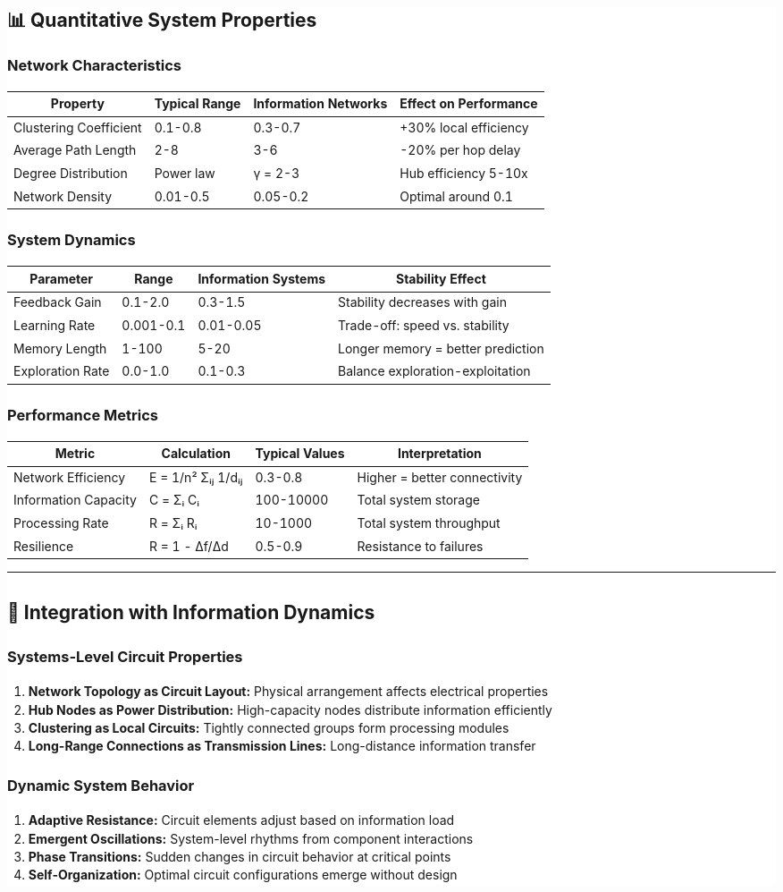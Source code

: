 
## 📊 Quantitative System Properties

### **Network Characteristics**
| Property | Typical Range | Information Networks | Effect on Performance |
|----------|---------------|---------------------|----------------------|
| Clustering Coefficient | 0.1-0.8 | 0.3-0.7 | +30% local efficiency |
| Average Path Length | 2-8 | 3-6 | -20% per hop delay |
| Degree Distribution | Power law | γ = 2-3 | Hub efficiency 5-10x |
| Network Density | 0.01-0.5 | 0.05-0.2 | Optimal around 0.1 |

### **System Dynamics**
| Parameter | Range | Information Systems | Stability Effect |
|-----------|-------|-------------------|------------------|
| Feedback Gain | 0.1-2.0 | 0.3-1.5 | Stability decreases with gain |
| Learning Rate | 0.001-0.1 | 0.01-0.05 | Trade-off: speed vs. stability |
| Memory Length | 1-100 | 5-20 | Longer memory = better prediction |
| Exploration Rate | 0.0-1.0 | 0.1-0.3 | Balance exploration-exploitation |

### **Performance Metrics**
| Metric | Calculation | Typical Values | Interpretation |
|--------|-------------|----------------|----------------|
| Network Efficiency | E = 1/n² Σᵢⱼ 1/dᵢⱼ | 0.3-0.8 | Higher = better connectivity |
| Information Capacity | C = Σᵢ Cᵢ | 100-10000 | Total system storage |
| Processing Rate | R = Σᵢ Rᵢ | 10-1000 | Total system throughput |
| Resilience | R = 1 - Δf/Δd | 0.5-0.9 | Resistance to failures |

---

## 🔗 Integration with Information Dynamics

### **Systems-Level Circuit Properties**
1. **Network Topology as Circuit Layout:** Physical arrangement affects electrical properties
2. **Hub Nodes as Power Distribution:** High-capacity nodes distribute information efficiently
3. **Clustering as Local Circuits:** Tightly connected groups form processing modules
4. **Long-Range Connections as Transmission Lines:** Long-distance information transfer

### **Dynamic System Behavior**
1. **Adaptive Resistance:** Circuit elements adjust based on information load
2. **Emergent Oscillations:** System-level rhythms from component interactions
3. **Phase Transitions:** Sudden changes in circuit behavior at critical points
4. **Self-Organization:** Optimal circuit configurations emerge without design

